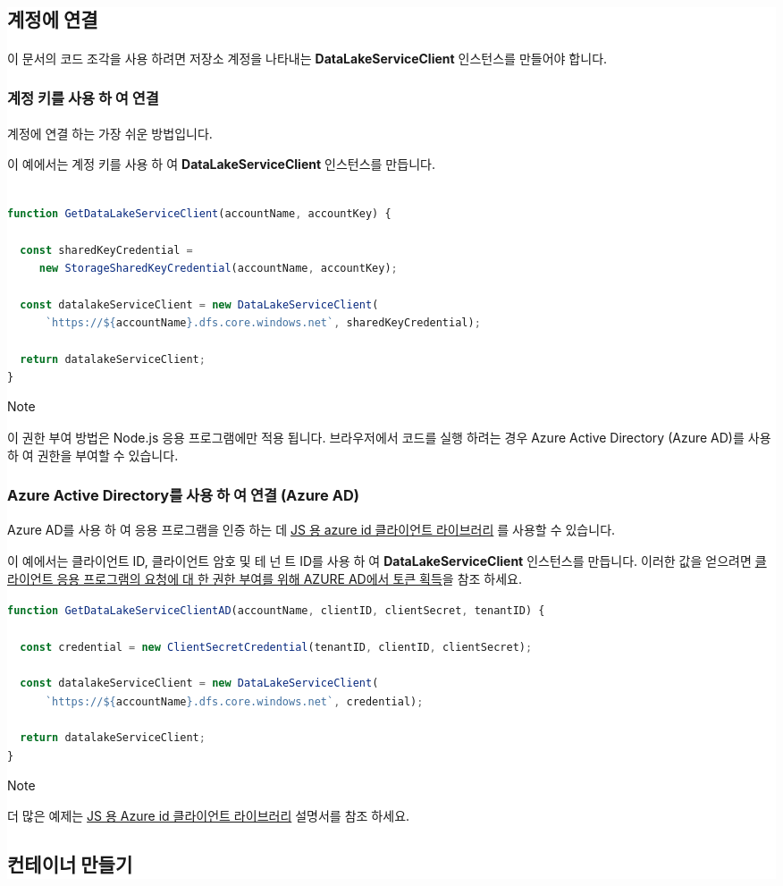 ## <a name="connect-to-the-account"></a>계정에 연결 

이 문서의 코드 조각을 사용 하려면 저장소 계정을 나타내는 **DataLakeServiceClient** 인스턴스를 만들어야 합니다. 

### <a name="connect-by-using-an-account-key"></a>계정 키를 사용 하 여 연결

계정에 연결 하는 가장 쉬운 방법입니다. 

이 예에서는 계정 키를 사용 하 여 **DataLakeServiceClient** 인스턴스를 만듭니다.

```javascript

function GetDataLakeServiceClient(accountName, accountKey) {

  const sharedKeyCredential = 
     new StorageSharedKeyCredential(accountName, accountKey);
  
  const datalakeServiceClient = new DataLakeServiceClient(
      `https://${accountName}.dfs.core.windows.net`, sharedKeyCredential);

  return datalakeServiceClient;             
}      

```

> [!NOTE]
> 이 권한 부여 방법은 Node.js 응용 프로그램에만 적용 됩니다. 브라우저에서 코드를 실행 하려는 경우 Azure Active Directory (Azure AD)를 사용 하 여 권한을 부여할 수 있습니다.

### <a name="connect-by-using-azure-active-directory-azure-ad"></a>Azure Active Directory를 사용 하 여 연결 (Azure AD)

Azure AD를 사용 하 여 응용 프로그램을 인증 하는 데 [JS 용 azure id 클라이언트 라이브러리](https://www.npmjs.com/package/@azure/identity) 를 사용할 수 있습니다.

이 예에서는 클라이언트 ID, 클라이언트 암호 및 테 넌 트 ID를 사용 하 여 **DataLakeServiceClient** 인스턴스를 만듭니다.  이러한 값을 얻으려면 [클라이언트 응용 프로그램의 요청에 대 한 권한 부여를 위해 AZURE AD에서 토큰 획득](../common/storage-auth-aad-app.md)을 참조 하세요.

```javascript
function GetDataLakeServiceClientAD(accountName, clientID, clientSecret, tenantID) {

  const credential = new ClientSecretCredential(tenantID, clientID, clientSecret);
  
  const datalakeServiceClient = new DataLakeServiceClient(
      `https://${accountName}.dfs.core.windows.net`, credential);

  return datalakeServiceClient;             
}
```

> [!NOTE]
> 더 많은 예제는 [JS 용 Azure id 클라이언트 라이브러리](https://www.npmjs.com/package/@azure/identity) 설명서를 참조 하세요.

## <a name="create-a-container"></a>컨테이너 만들기
